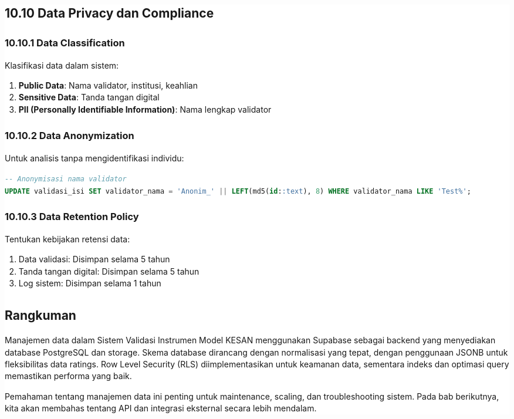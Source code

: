 ## 10.10 Data Privacy dan Compliance

### 10.10.1 Data Classification

Klasifikasi data dalam sistem:

1. **Public Data**: Nama validator, institusi, keahlian
2. **Sensitive Data**: Tanda tangan digital
3. **PII (Personally Identifiable Information)**: Nama lengkap validator

### 10.10.2 Data Anonymization

Untuk analisis tanpa mengidentifikasi individu:

```sql
-- Anonymisasi nama validator
UPDATE validasi_isi SET validator_nama = 'Anonim_' || LEFT(md5(id::text), 8) WHERE validator_nama LIKE 'Test%';
```

### 10.10.3 Data Retention Policy

Tentukan kebijakan retensi data:

1. Data validasi: Disimpan selama 5 tahun
2. Tanda tangan digital: Disimpan selama 5 tahun
3. Log sistem: Disimpan selama 1 tahun

## Rangkuman

Manajemen data dalam Sistem Validasi Instrumen Model KESAN menggunakan Supabase sebagai backend yang menyediakan database PostgreSQL dan storage. Skema database dirancang dengan normalisasi yang tepat, dengan penggunaan JSONB untuk fleksibilitas data ratings. Row Level Security (RLS) diimplementasikan untuk keamanan data, sementara indeks dan optimasi query memastikan performa yang baik.

Pemahaman tentang manajemen data ini penting untuk maintenance, scaling, dan troubleshooting sistem. Pada bab berikutnya, kita akan membahas tentang API dan integrasi eksternal secara lebih mendalam.
